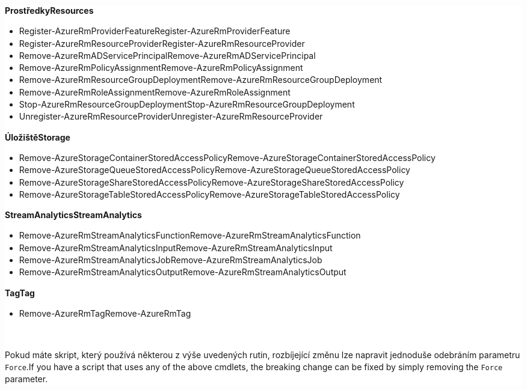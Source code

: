 <span data-ttu-id="41b8e-145">**Prostředky**</span><span class="sxs-lookup"><span data-stu-id="41b8e-145">**Resources**</span></span>
- <span data-ttu-id="41b8e-146">Register-AzureRmProviderFeature</span><span class="sxs-lookup"><span data-stu-id="41b8e-146">Register-AzureRmProviderFeature</span></span>
- <span data-ttu-id="41b8e-147">Register-AzureRmResourceProvider</span><span class="sxs-lookup"><span data-stu-id="41b8e-147">Register-AzureRmResourceProvider</span></span>
- <span data-ttu-id="41b8e-148">Remove-AzureRmADServicePrincipal</span><span class="sxs-lookup"><span data-stu-id="41b8e-148">Remove-AzureRmADServicePrincipal</span></span>
- <span data-ttu-id="41b8e-149">Remove-AzureRmPolicyAssignment</span><span class="sxs-lookup"><span data-stu-id="41b8e-149">Remove-AzureRmPolicyAssignment</span></span>
- <span data-ttu-id="41b8e-150">Remove-AzureRmResourceGroupDeployment</span><span class="sxs-lookup"><span data-stu-id="41b8e-150">Remove-AzureRmResourceGroupDeployment</span></span>
- <span data-ttu-id="41b8e-151">Remove-AzureRmRoleAssignment</span><span class="sxs-lookup"><span data-stu-id="41b8e-151">Remove-AzureRmRoleAssignment</span></span>
- <span data-ttu-id="41b8e-152">Stop-AzureRmResourceGroupDeployment</span><span class="sxs-lookup"><span data-stu-id="41b8e-152">Stop-AzureRmResourceGroupDeployment</span></span>
- <span data-ttu-id="41b8e-153">Unregister-AzureRmResourceProvider</span><span class="sxs-lookup"><span data-stu-id="41b8e-153">Unregister-AzureRmResourceProvider</span></span>

<span data-ttu-id="41b8e-154">**Úložiště**</span><span class="sxs-lookup"><span data-stu-id="41b8e-154">**Storage**</span></span>
- <span data-ttu-id="41b8e-155">Remove-AzureStorageContainerStoredAccessPolicy</span><span class="sxs-lookup"><span data-stu-id="41b8e-155">Remove-AzureStorageContainerStoredAccessPolicy</span></span>
- <span data-ttu-id="41b8e-156">Remove-AzureStorageQueueStoredAccessPolicy</span><span class="sxs-lookup"><span data-stu-id="41b8e-156">Remove-AzureStorageQueueStoredAccessPolicy</span></span>
- <span data-ttu-id="41b8e-157">Remove-AzureStorageShareStoredAccessPolicy</span><span class="sxs-lookup"><span data-stu-id="41b8e-157">Remove-AzureStorageShareStoredAccessPolicy</span></span>
- <span data-ttu-id="41b8e-158">Remove-AzureStorageTableStoredAccessPolicy</span><span class="sxs-lookup"><span data-stu-id="41b8e-158">Remove-AzureStorageTableStoredAccessPolicy</span></span>

<span data-ttu-id="41b8e-159">**StreamAnalytics**</span><span class="sxs-lookup"><span data-stu-id="41b8e-159">**StreamAnalytics**</span></span>
- <span data-ttu-id="41b8e-160">Remove-AzureRmStreamAnalyticsFunction</span><span class="sxs-lookup"><span data-stu-id="41b8e-160">Remove-AzureRmStreamAnalyticsFunction</span></span>
- <span data-ttu-id="41b8e-161">Remove-AzureRmStreamAnalyticsInput</span><span class="sxs-lookup"><span data-stu-id="41b8e-161">Remove-AzureRmStreamAnalyticsInput</span></span>
- <span data-ttu-id="41b8e-162">Remove-AzureRmStreamAnalyticsJob</span><span class="sxs-lookup"><span data-stu-id="41b8e-162">Remove-AzureRmStreamAnalyticsJob</span></span>
- <span data-ttu-id="41b8e-163">Remove-AzureRmStreamAnalyticsOutput</span><span class="sxs-lookup"><span data-stu-id="41b8e-163">Remove-AzureRmStreamAnalyticsOutput</span></span>

<span data-ttu-id="41b8e-164">**Tag**</span><span class="sxs-lookup"><span data-stu-id="41b8e-164">**Tag**</span></span>
- <span data-ttu-id="41b8e-165">Remove-AzureRmTag</span><span class="sxs-lookup"><span data-stu-id="41b8e-165">Remove-AzureRmTag</span></span>

<br>

<span data-ttu-id="41b8e-166">Pokud máte skript, který používá některou z výše uvedených rutin, rozbíjející změnu lze napravit jednoduše odebráním parametru `Force`.</span><span class="sxs-lookup"><span data-stu-id="41b8e-166">If you have a script that uses any of the above cmdlets, the breaking change can be fixed by simply removing the `Force` parameter.</span></span>
